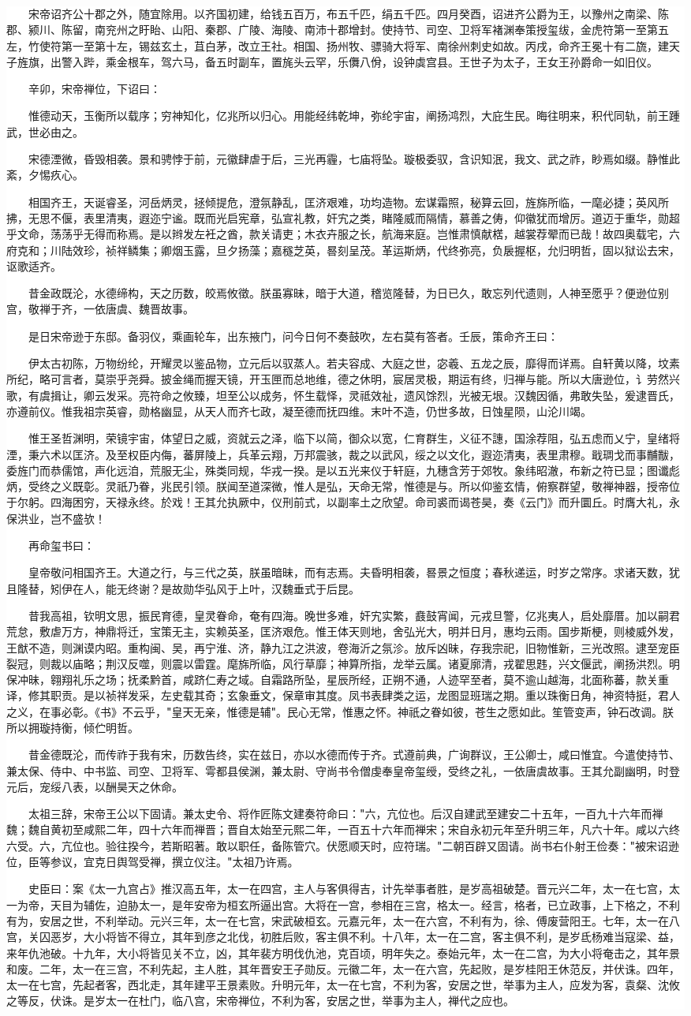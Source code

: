 　　宋帝诏齐公十郡之外，随宜除用。以齐国初建，给钱五百万，布五千匹，绢五千匹。四月癸酉，诏进齐公爵为王，以豫州之南梁、陈郡、颍川、陈留，南兖州之盱眙、山阳、秦郡、广陵、海陵、南沛十郡增封。使持节、司空、卫将军褚渊奉策授玺绂，金虎符第一至第五左，竹使符第一至第十左，锡兹玄土，苴白茅，改立王社。相国、扬州牧、骠骑大将军、南徐州刺史如故。丙戌，命齐王冕十有二旒，建天子旌旗，出警入跸，乘金根车，驾六马，备五时副车，置旄头云罕，乐儛八佾，设钟虡宫县。王世子为太子，王女王孙爵命一如旧仪。

　　辛卯，宋帝禅位，下诏曰：

　　惟德动天，玉衡所以载序；穷神知化，亿兆所以归心。用能经纬乾坤，弥纶宇宙，阐扬鸿烈，大庇生民。晦往明来，积代同轨，前王踵武，世必由之。

　　宋德湮微，昏毁相袭。景和骋悖于前，元徽肆虐于后，三光再霾，七庙将坠。璇极委驭，含识知泯，我文、武之祚，眇焉如缀。静惟此紊，夕惕疚心。

　　相国齐王，天诞睿圣，河岳炳灵，拯倾提危，澄氛静乱，匡济艰难，功均造物。宏谋霜照，秘算云回，旌旆所临，一麾必捷；英风所拂，无思不偃，表里清夷，遐迩宁谧。既而光启宪章，弘宣礼教，奸宄之类，睹隆威而隔情，慕善之俦，仰徽犹而增厉。道迈于重华，勋超乎文命，荡荡乎无得而称焉。是以辫发左衽之酋，款关请吏；木衣卉服之长，航海来庭。岂惟肃慎献楛，越裳荐翚而已哉！故四奥载宅，六府克和；川陆效珍，祯祥鳞集；卿烟玉露，旦夕扬藻；嘉穟芝英，晷刻呈茂。革运斯炳，代终弥亮，负扆握枢，允归明哲，固以狱讼去宋，讴歌适齐。

　　昔金政既沦，水德缔构，天之历数，皎焉攸徵。朕虽寡昧，暗于大道，稽览隆替，为日已久，敢忘列代遗则，人神至愿乎？便逊位别宫，敬禅于齐，一依唐虞、魏晋故事。

　　是日宋帝逊于东邸。备羽仪，乘画轮车，出东掖门，问今日何不奏鼓吹，左右莫有答者。壬辰，策命齐王曰：

　　伊太古初陈，万物纷纶，开耀灵以鉴品物，立元后以驭蒸人。若夫容成、大庭之世，宓羲、五龙之辰，靡得而详焉。自轩黄以降，坟素所纪，略可言者，莫崇乎尧舜。披金绳而握天镜，开玉匣而总地维，德之休明，宸居灵极，期运有终，归禅与能。所以大唐逊位，讠劳然兴歌，有虞揖让，卿云发采。亮符命之攸臻，坦至公以成务，怀生载怿，灵祗效祉，遗风馀烈，光被无垠。汉魏因循，弗敢失坠，爰逮晋氏，亦遵前仪。惟我祖宗英睿，勋格幽显，从天人而齐七政，凝至德而抚四维。末叶不造，仍世多故，日蚀星陨，山沦川竭。

　　惟王圣哲渊明，荣镜宇宙，体望日之威，资就云之泽，临下以简，御众以宽，仁育群生，义征不譓，国涂荐阻，弘五虑而乂宁，皇绪将湮，秉六术以匡济。及至权臣内侮，蕃屏陵上，兵革云翔，万邦震骇，裁之以武风，绥之以文化，遐迩清夷，表里肃穆。戢琱戈而事黼黻，委旌门而恭儒馆，声化远洎，荒服无尘，殊类同规，华戎一揆。是以五光来仪于轩庭，九穗含芳于郊牧。象纬昭澈，布新之符已显；图谶彪炳，受终之义既彰。灵祇乃眷，兆民引领。朕闻至道深微，惟人是弘，天命无常，惟德是与。所以仰鉴玄情，俯察群望，敬禅神器，授帝位于尔躬。四海困穷，天禄永终。於戏！王其允执厥中，仪刑前式，以副率土之欣望。命司裘而谒苍昊，奏《云门》而升圜丘。时膺大礼，永保洪业，岂不盛欤！

　　再命玺书曰：

　　皇帝敬问相国齐王。大道之行，与三代之英，朕虽暗昧，而有志焉。夫昏明相袭，晷景之恒度；春秋递运，时岁之常序。求诸天数，犹且隆替，矧伊在人，能无终谢？是故勋华弘风于上叶，汉魏垂式于后昆。

　　昔我高祖，钦明文思，振民育德，皇灵眷命，奄有四海。晚世多难，奸宄实繁，鼖鼓宵闻，元戎旦警，亿兆夷人，启处靡厝。加以嗣君荒怠，敷虐万方，神鼎将迁，宝策无主，实赖英圣，匡济艰危。惟王体天则地，舍弘光大，明并日月，惠均云雨。国步斯梗，则棱威外发，王猷不造，则渊谟内昭。重构闽、吴，再宁淮、济，静九江之洪波，卷海沂之氛沴。放斥凶昧，存我宗祀，旧物惟新，三光改照。逮至宠臣裂冠，则裁以庙略；荆汉反噬，则震以雷霆。麾旆所临，风行草靡；神算所指，龙举云属。诸夏廓清，戎翟思韪，兴文偃武，阐扬洪烈。明保冲昧，翱翔礼乐之场；抚柔黔首，咸跻仁寿之域。自霜路所坠，星辰所经，正朔不通，人迹罕至者，莫不逾山越海，北面称蕃，款关重译，修其职贡。是以祯祥发采，左史载其奇；玄象垂文，保章审其度。凤书表肆类之运，龙图显班瑞之期。重以珠衡日角，神资特挺，君人之义，在事必彰。《书》不云乎，"皇天无亲，惟德是辅"。民心无常，惟惠之怀。神祇之眷如彼，苍生之愿如此。笙管变声，钟石改调。朕所以拥璇持衡，倾伫明哲。

　　昔金德既沦，而传祚于我有宋，历数告终，实在兹日，亦以水德而传于齐。式遵前典，广询群议，王公卿士，咸曰惟宜。今遣使持节、兼太保、侍中、中书监、司空、卫将军、雩都县侯渊，兼太尉、守尚书令僧虔奉皇帝玺绶，受终之礼，一依唐虞故事。王其允副幽明，时登元后，宠绥八表，以酬昊天之休命。

　　太祖三辞，宋帝王公以下固请。兼太史令、将作匠陈文建奏符命曰："六，亢位也。后汉自建武至建安二十五年，一百九十六年而禅魏；魏自黄初至咸熙二年，四十六年而禅晋；晋自太始至元熙二年，一百五十六年而禅宋；宋自永初元年至升明三年，凡六十年。咸以六终六受。六，亢位也。验往揆今，若斯昭著。敢以职任，备陈管穴。伏愿顺天时，应符瑞。"二朝百辟又固请。尚书右仆射王俭奏："被宋诏逊位，臣等参议，宜克日舆驾受禅，撰立仪注。"太祖乃许焉。

　　史臣曰：案《太一九宫占》推汉高五年，太一在四宫，主人与客俱得吉，计先举事者胜，是岁高祖破楚。晋元兴二年，太一在七宫，太一为帝，天目为辅佐，迫胁太一，是年安帝为桓玄所逼出宫。大将在一宫，参相在三宫，格太一。经言，格者，已立政事，上下格之，不利有为，安居之世，不利举动。元兴三年，太一在七宫，宋武破桓玄。元嘉元年，太一在六宫，不利有为，徐、傅废营阳王。七年，太一在八宫，关囚恶岁，大小将皆不得立，其年到彦之北伐，初胜后败，客主俱不利。十八年，太一在二宫，客主俱不利，是岁氐杨难当寇梁、益，来年仇池破。十九年，大小将皆见关不立，凶，其年裴方明伐仇池，克百顷，明年失之。泰始元年，太一在二宫，为大小将奄击之，其年景和废。二年，太一在三宫，不利先起，主人胜，其年晋安王子勋反。元徽二年，太一在六宫，先起败，是岁桂阳王休范反，并伏诛。四年，太一在七宫，先起者客，西北走，其年建平王景素败。升明元年，太一在七宫，不利为客，安居之世，举事为主人，应发为客，袁粲、沈攸之等反，伏诛。是岁太一在杜门，临八宫，宋帝禅位，不利为客，安居之世，举事为主人，禅代之应也。